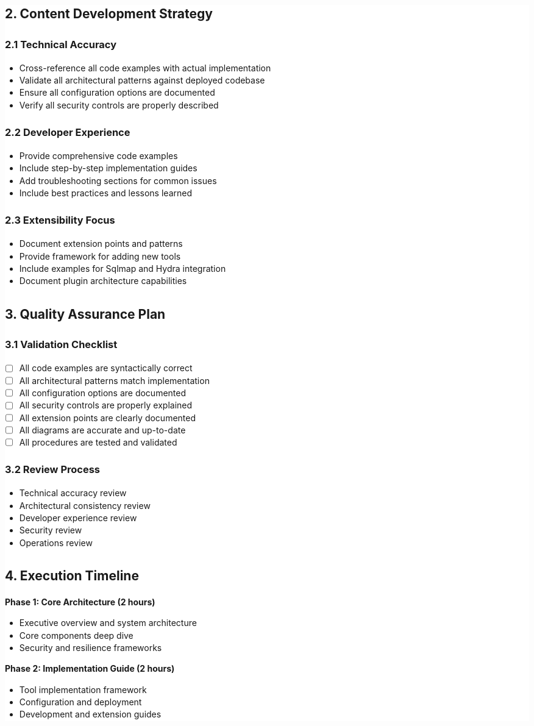 ## 2. Content Development Strategy

### 2.1 Technical Accuracy
- Cross-reference all code examples with actual implementation
- Validate all architectural patterns against deployed codebase
- Ensure all configuration options are documented
- Verify all security controls are properly described

### 2.2 Developer Experience
- Provide comprehensive code examples
- Include step-by-step implementation guides
- Add troubleshooting sections for common issues
- Include best practices and lessons learned

### 2.3 Extensibility Focus
- Document extension points and patterns
- Provide framework for adding new tools
- Include examples for Sqlmap and Hydra integration
- Document plugin architecture capabilities

## 3. Quality Assurance Plan

### 3.1 Validation Checklist
- [ ] All code examples are syntactically correct
- [ ] All architectural patterns match implementation
- [ ] All configuration options are documented
- [ ] All security controls are properly explained
- [ ] All extension points are clearly documented
- [ ] All diagrams are accurate and up-to-date
- [ ] All procedures are tested and validated

### 3.2 Review Process
- Technical accuracy review
- Architectural consistency review
- Developer experience review
- Security review
- Operations review

## 4. Execution Timeline

**Phase 1: Core Architecture (2 hours)**
- Executive overview and system architecture
- Core components deep dive
- Security and resilience frameworks

**Phase 2: Implementation Guide (2 hours)**
- Tool implementation framework
- Configuration and deployment
- Development and extension guides
